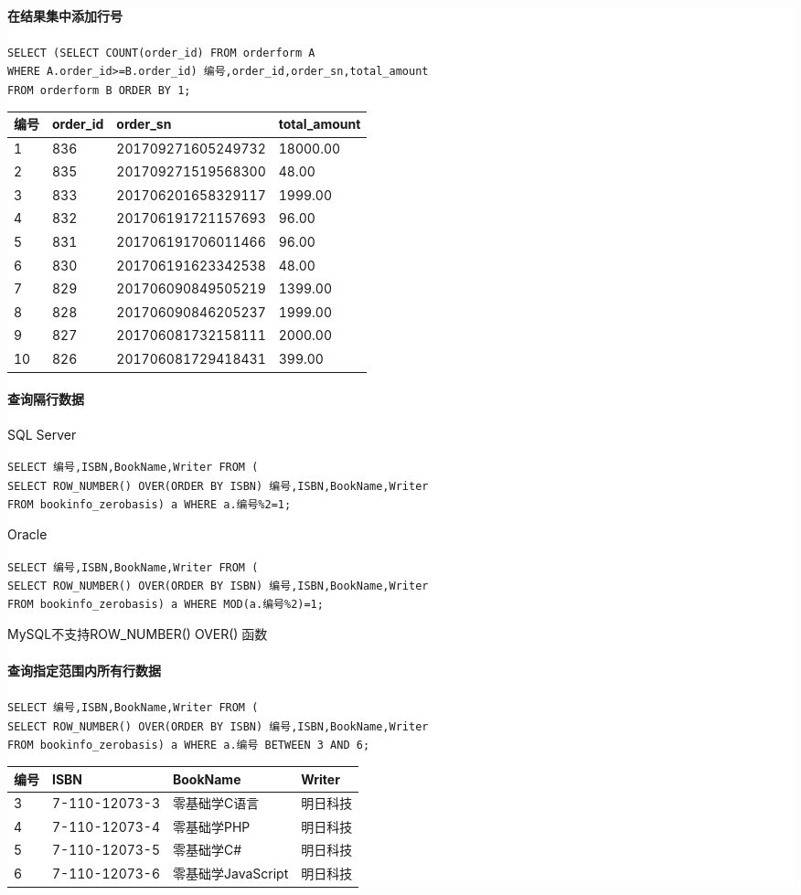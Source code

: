 #### 在结果集中添加行号

```mysql
SELECT (SELECT COUNT(order_id) FROM orderform A
WHERE A.order_id>=B.order_id) 编号,order_id,order_sn,total_amount
FROM orderform B ORDER BY 1;
```

| 编号 | order\_id | order\_sn          | total\_amount |
| :--- | :-------- | :----------------- | :------------ |
| 1    | 836       | 201709271605249732 | 18000.00      |
| 2    | 835       | 201709271519568300 | 48.00         |
| 3    | 833       | 201706201658329117 | 1999.00       |
| 4    | 832       | 201706191721157693 | 96.00         |
| 5    | 831       | 201706191706011466 | 96.00         |
| 6    | 830       | 201706191623342538 | 48.00         |
| 7    | 829       | 201706090849505219 | 1399.00       |
| 8    | 828       | 201706090846205237 | 1999.00       |
| 9    | 827       | 201706081732158111 | 2000.00       |
| 10   | 826       | 201706081729418431 | 399.00        |

#### 查询隔行数据

SQL Server

```mysql
SELECT 编号,ISBN,BookName,Writer FROM (
SELECT ROW_NUMBER() OVER(ORDER BY ISBN) 编号,ISBN,BookName,Writer
FROM bookinfo_zerobasis) a WHERE a.编号%2=1;
```

Oracle

```
SELECT 编号,ISBN,BookName,Writer FROM (
SELECT ROW_NUMBER() OVER(ORDER BY ISBN) 编号,ISBN,BookName,Writer
FROM bookinfo_zerobasis) a WHERE MOD(a.编号%2)=1;
```

MySQL不支持ROW_NUMBER() OVER() 函数

#### 查询指定范围内所有行数据

```mysql
SELECT 编号,ISBN,BookName,Writer FROM (
SELECT ROW_NUMBER() OVER(ORDER BY ISBN) 编号,ISBN,BookName,Writer
FROM bookinfo_zerobasis) a WHERE a.编号 BETWEEN 3 AND 6;
```

| 编号 | ISBN          | BookName           | Writer   |
| :--- | :------------ | :----------------- | :------- |
| 3    | 7-110-12073-3 | 零基础学C语言      | 明日科技 |
| 4    | 7-110-12073-4 | 零基础学PHP        | 明日科技 |
| 5    | 7-110-12073-5 | 零基础学C#         | 明日科技 |
| 6    | 7-110-12073-6 | 零基础学JavaScript | 明日科技 |
